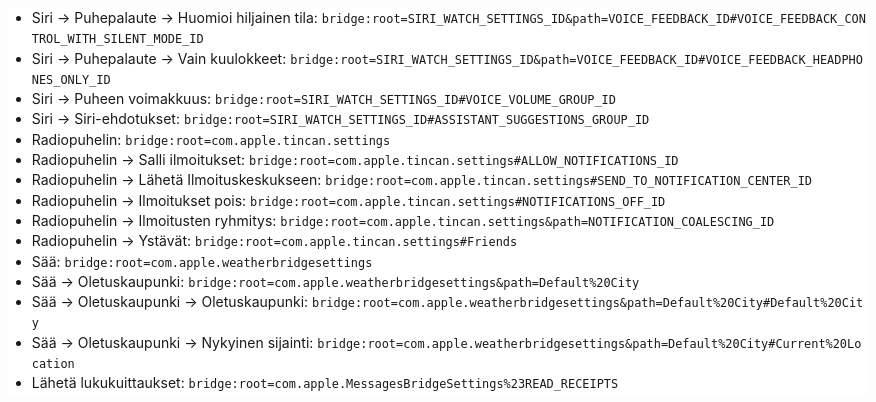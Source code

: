 - Siri → Puhepalaute → Huomioi hiljainen tila: `bridge:root=SIRI_WATCH_SETTINGS_ID&path=VOICE_FEEDBACK_ID#VOICE_FEEDBACK_CONTROL_WITH_SILENT_MODE_ID`
- Siri → Puhepalaute → Vain kuulokkeet: `bridge:root=SIRI_WATCH_SETTINGS_ID&path=VOICE_FEEDBACK_ID#VOICE_FEEDBACK_HEADPHONES_ONLY_ID`
- Siri → Puheen voimakkuus: `bridge:root=SIRI_WATCH_SETTINGS_ID#VOICE_VOLUME_GROUP_ID`
- Siri → Siri-ehdotukset: `bridge:root=SIRI_WATCH_SETTINGS_ID#ASSISTANT_SUGGESTIONS_GROUP_ID`
- Radiopuhelin: `bridge:root=com.apple.tincan.settings`
- Radiopuhelin → Salli ilmoitukset: `bridge:root=com.apple.tincan.settings#ALLOW_NOTIFICATIONS_ID`
- Radiopuhelin → Lähetä Ilmoituskeskukseen: `bridge:root=com.apple.tincan.settings#SEND_TO_NOTIFICATION_CENTER_ID`
- Radiopuhelin → Ilmoitukset pois: `bridge:root=com.apple.tincan.settings#NOTIFICATIONS_OFF_ID`
- Radiopuhelin → Ilmoitusten ryhmitys: `bridge:root=com.apple.tincan.settings&path=NOTIFICATION_COALESCING_ID`
- Radiopuhelin → Ystävät: `bridge:root=com.apple.tincan.settings#Friends`
- Sää: `bridge:root=com.apple.weatherbridgesettings`
- Sää → Oletuskaupunki: `bridge:root=com.apple.weatherbridgesettings&path=Default%20City`
- Sää → Oletuskaupunki → Oletuskaupunki: `bridge:root=com.apple.weatherbridgesettings&path=Default%20City#Default%20City`
- Sää → Oletuskaupunki → Nykyinen sijainti: `bridge:root=com.apple.weatherbridgesettings&path=Default%20City#Current%20Location`
- Lähetä lukukuittaukset: `bridge:root=com.apple.MessagesBridgeSettings%23READ_RECEIPTS`
